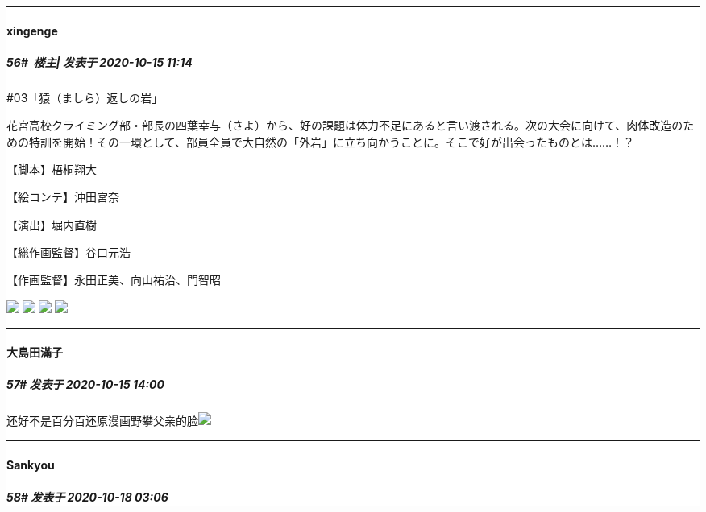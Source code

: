 





-----

####  xingenge  
##### 56#         楼主| 发表于 2020-10-15 11:14




#03「猿（ましら）返しの岩」


花宮高校クライミング部・部長の四葉幸与（さよ）から、好の課題は体力不足にあると言い渡される。次の大会に向けて、肉体改造のための特訓を開始！その一環として、部員全員で大自然の「外岩」に立ち向かうことに。そこで好が出会ったものとは……！？


【脚本】梧桐翔大

【絵コンテ】沖田宮奈

【演出】堀内直樹

【総作画監督】谷口元浩

【作画監督】永田正美、向山祐治、門智昭

<img src="https://p.sda1.dev/0/af2549f22af5a3193e68d0b7d3aadd1c/img01.jpg" referrerpolicy="no-referrer">
<img src="https://p.sda1.dev/0/91dbfa7c658a6026960d141c6f61286c/img02.jpg" referrerpolicy="no-referrer">
<img src="https://p.sda1.dev/0/876159161c1d5945af4d5d33b1970628/img03.jpg" referrerpolicy="no-referrer">
<img src="https://p.sda1.dev/0/d1051e1df49a22d9b12156e28f0dc685/img04.jpg" referrerpolicy="no-referrer">







-----

####  大島田滿子  
##### 57#       发表于 2020-10-15 14:00




还好不是百分百还原漫画野攀父亲的脸<img src="https://static.saraba1st.com/image/smiley/face2017/067.png" referrerpolicy="no-referrer">







-----

####  Sankyou  
##### 58#       发表于 2020-10-18 03:06

